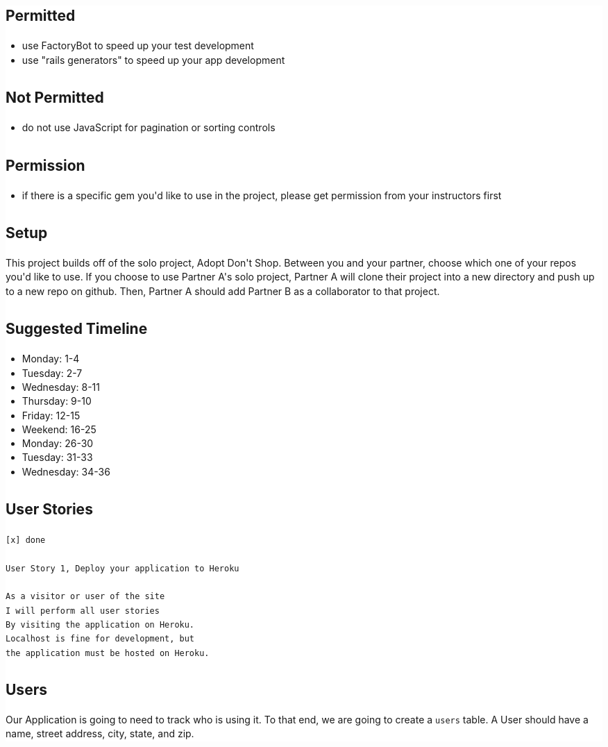 ## Permitted

- use FactoryBot to speed up your test development
- use "rails generators" to speed up your app development

## Not Permitted

- do not use JavaScript for pagination or sorting controls

## Permission

- if there is a specific gem you'd like to use in the project, please get permission from your instructors first

## Setup
This project builds off of the solo project, Adopt Don't Shop. Between you and your partner, choose which one of your repos you'd like to use. If you choose to use Partner A's solo project, Partner A will clone their project into a new directory and push up to a new repo on github. Then, Partner A should add Partner B as a collaborator to that project.

## Suggested Timeline
- Monday: 1-4
- Tuesday: 2-7
- Wednesday: 8-11
- Thursday: 9-10
- Friday: 12-15
- Weekend: 16-25
- Monday: 26-30
- Tuesday: 31-33
- Wednesday: 34-36


## User Stories

```
[x] done

User Story 1, Deploy your application to Heroku

As a visitor or user of the site
I will perform all user stories
By visiting the application on Heroku.
Localhost is fine for development, but
the application must be hosted on Heroku.
```

## Users

Our Application is going to need to track who is using it. To that end, we are going to create a `users` table. A User should have a name, street address, city, state, and zip.
